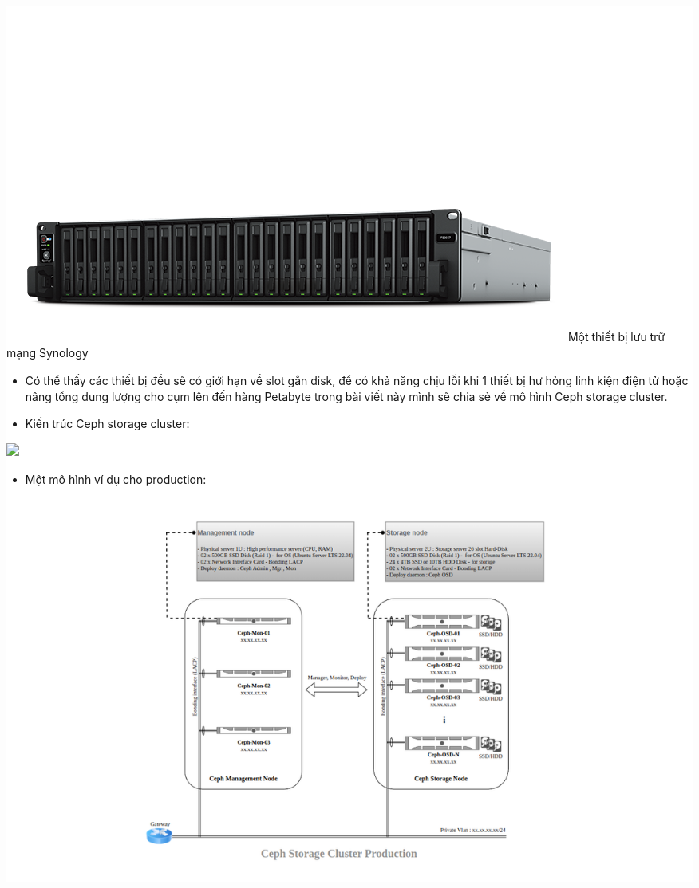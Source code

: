 <img src="/assets/img/2024-10-27-ceph-storage-cluster/000-synology-storage.png"/>
Một thiết bị lưu trữ mạng Synology

- Có thể thấy các thiết bị đều sẽ có giới hạn về slot gắn disk, để có khả năng chịu lỗi khi 1 thiết bị hư hỏng linh kiện điện tử hoặc nâng tổng dung lượng cho cụm lên đến hàng Petabyte trong bài viết này mình sẽ chia sẻ về mô hình Ceph storage cluster.

- Kiến trúc Ceph storage cluster:
  
<img src="/assets/img/2024-10-27-ceph-storage-cluster/000-ceph-diagram.gif"/>

- Một mô hình ví dụ cho production:

<img src="/assets/img/2024-10-27-ceph-storage-cluster/01.png"/>
